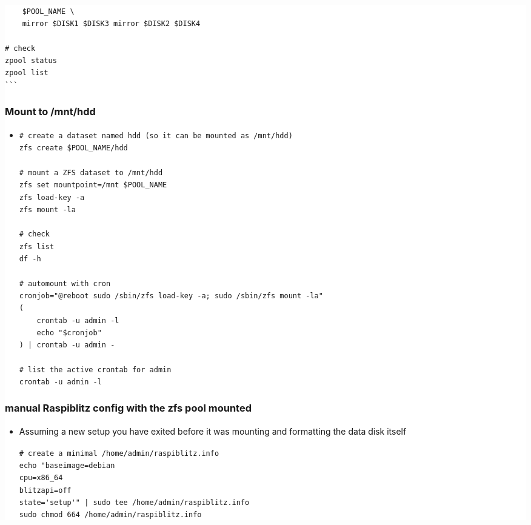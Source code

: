         $POOL_NAME \
        mirror $DISK1 $DISK3 mirror $DISK2 $DISK4

    # check
    zpool status
    zpool list
    ```

### Mount to /mnt/hdd
*   ```
    # create a dataset named hdd (so it can be mounted as /mnt/hdd)
    zfs create $POOL_NAME/hdd

    # mount a ZFS dataset to /mnt/hdd
    zfs set mountpoint=/mnt $POOL_NAME
    zfs load-key -a
    zfs mount -la

    # check
    zfs list
    df -h

    # automount with cron
    cronjob="@reboot sudo /sbin/zfs load-key -a; sudo /sbin/zfs mount -la"
    (
        crontab -u admin -l
        echo "$cronjob"
    ) | crontab -u admin -

    # list the active crontab for admin
    crontab -u admin -l
    ```

### manual Raspiblitz config with the zfs pool mounted
* Assuming a new setup you have exited before it was mounting and formatting the data disk itself
    ```
    # create a minimal /home/admin/raspiblitz.info
    echo "baseimage=debian
    cpu=x86_64
    blitzapi=off
    state='setup'" | sudo tee /home/admin/raspiblitz.info
    sudo chmod 664 /home/admin/raspiblitz.info
